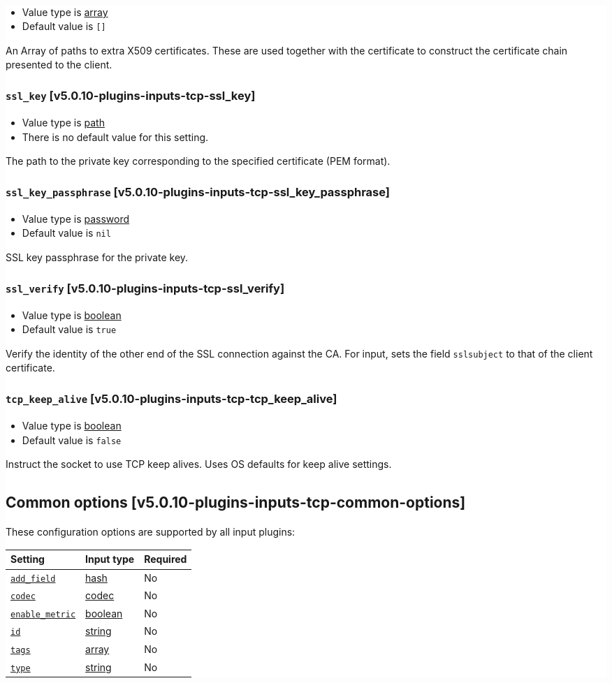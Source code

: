 * Value type is [array](/lsr/value-types.md#array)
* Default value is `[]`

An Array of paths to extra X509 certificates. These are used together with the certificate to construct the certificate chain presented to the client.

### `ssl_key` [v5.0.10-plugins-inputs-tcp-ssl_key]

* Value type is [path](/lsr/value-types.md#path)
* There is no default value for this setting.

The path to the private key corresponding to the specified certificate (PEM format).

### `ssl_key_passphrase` [v5.0.10-plugins-inputs-tcp-ssl_key_passphrase]

* Value type is [password](/lsr/value-types.md#password)
* Default value is `nil`

SSL key passphrase for the private key.

### `ssl_verify` [v5.0.10-plugins-inputs-tcp-ssl_verify]

* Value type is [boolean](/lsr/value-types.md#boolean)
* Default value is `true`

Verify the identity of the other end of the SSL connection against the CA. For input, sets the field `sslsubject` to that of the client certificate.

### `tcp_keep_alive` [v5.0.10-plugins-inputs-tcp-tcp_keep_alive]

* Value type is [boolean](/lsr/value-types.md#boolean)
* Default value is `false`

Instruct the socket to use TCP keep alives. Uses OS defaults for keep alive settings.

## Common options [v5.0.10-plugins-inputs-tcp-common-options]

These configuration options are supported by all input plugins:

| Setting | Input type | Required |
| :- | :- | :- |
| [`add_field`](v5-0-10-plugins-inputs-tcp.md#v5.0.10-plugins-inputs-tcp-add_field) | [hash](/lsr/value-types.md#hash) | No |
| [`codec`](v5-0-10-plugins-inputs-tcp.md#v5.0.10-plugins-inputs-tcp-codec) | [codec](/lsr/value-types.md#codec) | No |
| [`enable_metric`](v5-0-10-plugins-inputs-tcp.md#v5.0.10-plugins-inputs-tcp-enable_metric) | [boolean](/lsr/value-types.md#boolean) | No |
| [`id`](v5-0-10-plugins-inputs-tcp.md#v5.0.10-plugins-inputs-tcp-id) | [string](/lsr/value-types.md#string) | No |
| [`tags`](v5-0-10-plugins-inputs-tcp.md#v5.0.10-plugins-inputs-tcp-tags) | [array](/lsr/value-types.md#array) | No |
| [`type`](v5-0-10-plugins-inputs-tcp.md#v5.0.10-plugins-inputs-tcp-type) | [string](/lsr/value-types.md#string) | No |
